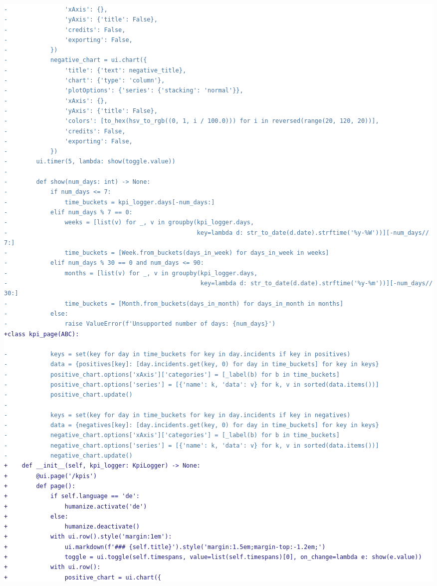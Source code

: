 ```diff
-                'xAxis': {},
-                'yAxis': {'title': False},
-                'credits': False,
-                'exporting': False,
-            })
-            negative_chart = ui.chart({
-                'title': {'text': negative_title},
-                'chart': {'type': 'column'},
-                'plotOptions': {'series': {'stacking': 'normal'}},
-                'xAxis': {},
-                'yAxis': {'title': False},
-                'colors': [to_hex(hsv_to_rgb((0, 1, i / 100.0))) for i in reversed(range(20, 120, 20))],
-                'credits': False,
-                'exporting': False,
-            })
-        ui.timer(5, lambda: show(toggle.value))
-
-        def show(num_days: int) -> None:
-            if num_days <= 7:
-                time_buckets = kpi_logger.days[-num_days:]
-            elif num_days % 7 == 0:
-                weeks = [list(v) for _, v in groupby(kpi_logger.days,
-                                                     key=lambda d: str_to_date(d.date).strftime('%y-%W'))][-num_days//7:]
-                time_buckets = [Week.from_buckets(days_in_week) for days_in_week in weeks]
-            elif num_days % 30 == 0 and num_days <= 90:
-                months = [list(v) for _, v in groupby(kpi_logger.days,
-                                                      key=lambda d: str_to_date(d.date).strftime('%y-%m'))][-num_days//30:]
-                time_buckets = [Month.from_buckets(days_in_month) for days_in_month in months]
-            else:
-                raise ValueError(f'Unsupported number of days: {num_days}')
+class kpi_page(ABC):
 
-            keys = set(key for day in time_buckets for key in day.incidents if key in positives)
-            data = {positives[key]: [day.incidents.get(key, 0) for day in time_buckets] for key in keys}
-            positive_chart.options['xAxis']['categories'] = [_label(b) for b in time_buckets]
-            positive_chart.options['series'] = [{'name': k, 'data': v} for k, v in sorted(data.items())]
-            positive_chart.update()
-
-            keys = set(key for day in time_buckets for key in day.incidents if key in negatives)
-            data = {negatives[key]: [day.incidents.get(key, 0) for day in time_buckets] for key in keys}
-            negative_chart.options['xAxis']['categories'] = [_label(b) for b in time_buckets]
-            negative_chart.options['series'] = [{'name': k, 'data': v} for k, v in sorted(data.items())]
-            negative_chart.update()
+    def __init__(self, kpi_logger: KpiLogger) -> None:
+        @ui.page('/kpis')
+        def page():
+            if self.language == 'de':
+                humanize.activate('de')
+            else:
+                humanize.deactivate()
+            with ui.row().style('margin:1em'):
+                ui.markdown(f'### {self.title}').style('margin:1.5em;margin-top:-1.2em;')
+                toggle = ui.toggle(self.timespans, value=list(self.timespans)[0], on_change=lambda e: show(e.value))
+            with ui.row():
+                positive_chart = ui.chart({
```
